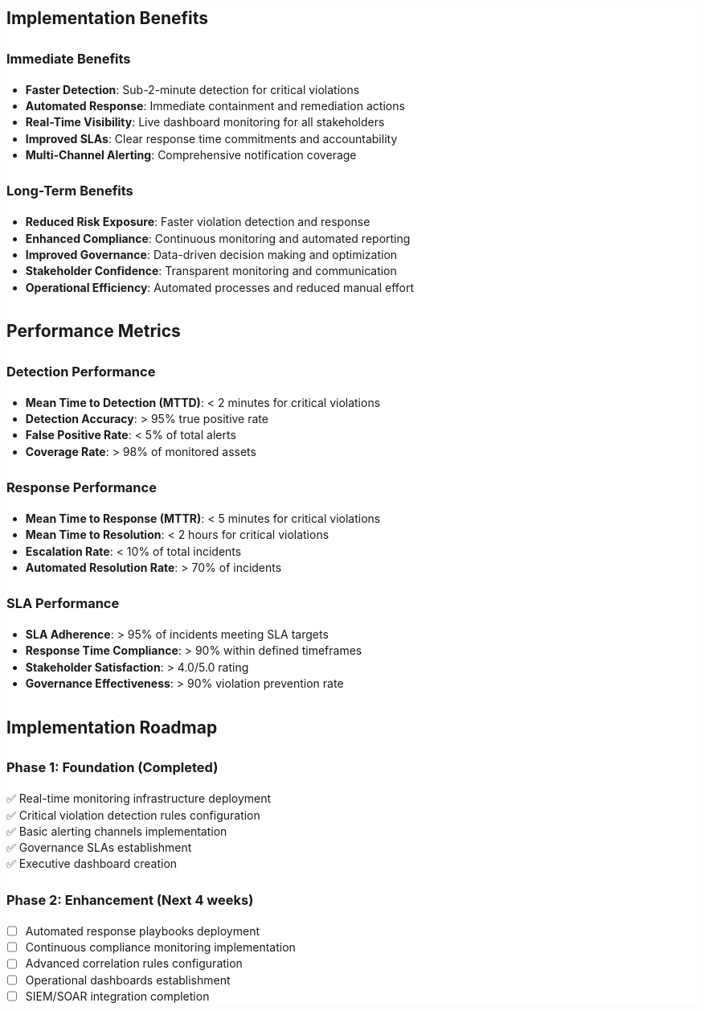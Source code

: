 ## Implementation Benefits

### Immediate Benefits
- **Faster Detection**: Sub-2-minute detection for critical violations
- **Automated Response**: Immediate containment and remediation actions
- **Real-Time Visibility**: Live dashboard monitoring for all stakeholders
- **Improved SLAs**: Clear response time commitments and accountability
- **Multi-Channel Alerting**: Comprehensive notification coverage

### Long-Term Benefits
- **Reduced Risk Exposure**: Faster violation detection and response
- **Enhanced Compliance**: Continuous monitoring and automated reporting
- **Improved Governance**: Data-driven decision making and optimization
- **Stakeholder Confidence**: Transparent monitoring and communication
- **Operational Efficiency**: Automated processes and reduced manual effort

## Performance Metrics

### Detection Performance
- **Mean Time to Detection (MTTD)**: < 2 minutes for critical violations
- **Detection Accuracy**: > 95% true positive rate
- **False Positive Rate**: < 5% of total alerts
- **Coverage Rate**: > 98% of monitored assets

### Response Performance
- **Mean Time to Response (MTTR)**: < 5 minutes for critical violations
- **Mean Time to Resolution**: < 2 hours for critical violations
- **Escalation Rate**: < 10% of total incidents
- **Automated Resolution Rate**: > 70% of incidents

### SLA Performance
- **SLA Adherence**: > 95% of incidents meeting SLA targets
- **Response Time Compliance**: > 90% within defined timeframes
- **Stakeholder Satisfaction**: > 4.0/5.0 rating
- **Governance Effectiveness**: > 90% violation prevention rate

## Implementation Roadmap

### Phase 1: Foundation (Completed)
✅ Real-time monitoring infrastructure deployment  
✅ Critical violation detection rules configuration  
✅ Basic alerting channels implementation  
✅ Governance SLAs establishment  
✅ Executive dashboard creation  

### Phase 2: Enhancement (Next 4 weeks)
- [ ] Automated response playbooks deployment
- [ ] Continuous compliance monitoring implementation
- [ ] Advanced correlation rules configuration
- [ ] Operational dashboards establishment
- [ ] SIEM/SOAR integration completion
